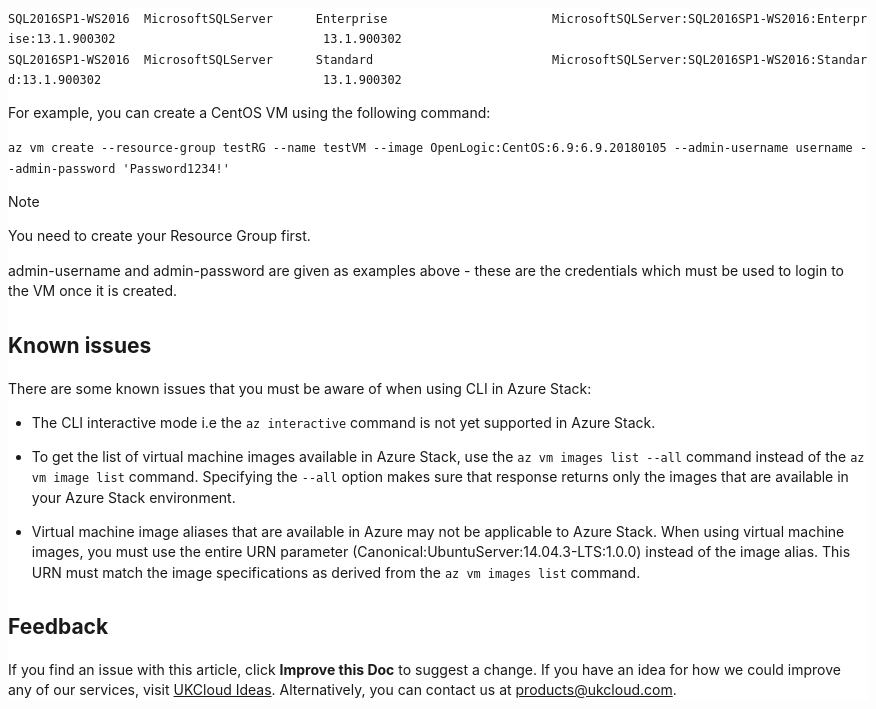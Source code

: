 ```azurecli
SQL2016SP1-WS2016  MicrosoftSQLServer      Enterprise                       MicrosoftSQLServer:SQL2016SP1-WS2016:Enterprise:13.1.900302                             13.1.900302
SQL2016SP1-WS2016  MicrosoftSQLServer      Standard                         MicrosoftSQLServer:SQL2016SP1-WS2016:Standard:13.1.900302                               13.1.900302

```

For example, you can create a CentOS VM using the following command:

```azurecli
az vm create --resource-group testRG --name testVM --image OpenLogic:CentOS:6.9:6.9.20180105 --admin-username username --admin-password 'Password1234!'
```

> [!NOTE]
> You need to create your Resource Group first.
>
> admin-username and admin-password are given as examples above - these are the credentials which must be used to login to the VM once it is created.
>

## Known issues

There are some known issues that you must be aware of when using CLI in Azure Stack:

- The CLI interactive mode i.e the `az interactive` command is not yet supported in Azure Stack.

- To get the list of virtual machine images available in Azure Stack, use the `az vm images list --all` command instead of the `az vm image list` command. Specifying the `--all` option makes sure that response returns only the images that are available in your Azure Stack environment.

- Virtual machine image aliases that are available in Azure may not be applicable to Azure Stack. When using virtual machine images, you must use the entire URN parameter (Canonical:UbuntuServer:14.04.3-LTS:1.0.0) instead of the image alias. This URN must match the image specifications as derived from the `az vm images list` command.

## Feedback

If you find an issue with this article, click **Improve this Doc** to suggest a change. If you have an idea for how we could improve any of our services, visit [UKCloud Ideas](https://ideas.ukcloud.com). Alternatively, you can contact us at <products@ukcloud.com>.
